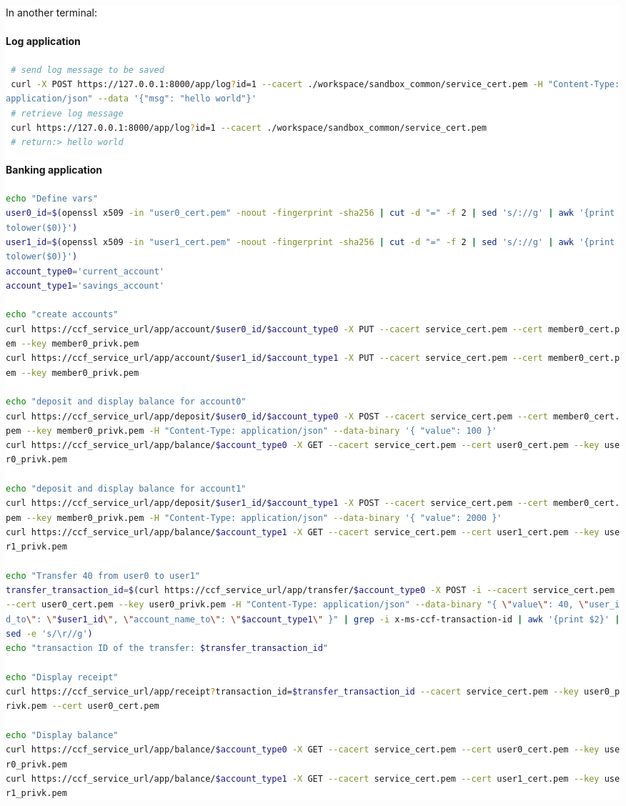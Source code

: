 In another terminal:

#### Log application
```bash
 # send log message to be saved
 curl -X POST https://127.0.0.1:8000/app/log?id=1 --cacert ./workspace/sandbox_common/service_cert.pem -H "Content-Type: application/json" --data '{"msg": "hello world"}'
 # retrieve log message
 curl https://127.0.0.1:8000/app/log?id=1 --cacert ./workspace/sandbox_common/service_cert.pem
 # return:> hello world
```

#### Banking application
```bash
echo "Define vars"
user0_id=$(openssl x509 -in "user0_cert.pem" -noout -fingerprint -sha256 | cut -d "=" -f 2 | sed 's/://g' | awk '{print tolower($0)}')
user1_id=$(openssl x509 -in "user1_cert.pem" -noout -fingerprint -sha256 | cut -d "=" -f 2 | sed 's/://g' | awk '{print tolower($0)}')
account_type0='current_account'
account_type1='savings_account'

echo "create accounts"
curl https://ccf_service_url/app/account/$user0_id/$account_type0 -X PUT --cacert service_cert.pem --cert member0_cert.pem --key member0_privk.pem
curl https://ccf_service_url/app/account/$user1_id/$account_type1 -X PUT --cacert service_cert.pem --cert member0_cert.pem --key member0_privk.pem

echo "deposit and display balance for account0"
curl https://ccf_service_url/app/deposit/$user0_id/$account_type0 -X POST --cacert service_cert.pem --cert member0_cert.pem --key member0_privk.pem -H "Content-Type: application/json" --data-binary '{ "value": 100 }'
curl https://ccf_service_url/app/balance/$account_type0 -X GET --cacert service_cert.pem --cert user0_cert.pem --key user0_privk.pem

echo "deposit and display balance for account1"
curl https://ccf_service_url/app/deposit/$user1_id/$account_type1 -X POST --cacert service_cert.pem --cert member0_cert.pem --key member0_privk.pem -H "Content-Type: application/json" --data-binary '{ "value": 2000 }'
curl https://ccf_service_url/app/balance/$account_type1 -X GET --cacert service_cert.pem --cert user1_cert.pem --key user1_privk.pem

echo "Transfer 40 from user0 to user1"
transfer_transaction_id=$(curl https://ccf_service_url/app/transfer/$account_type0 -X POST -i --cacert service_cert.pem --cert user0_cert.pem --key user0_privk.pem -H "Content-Type: application/json" --data-binary "{ \"value\": 40, \"user_id_to\": \"$user1_id\", \"account_name_to\": \"$account_type1\" }" | grep -i x-ms-ccf-transaction-id | awk '{print $2}' | sed -e 's/\r//g')
echo "transaction ID of the transfer: $transfer_transaction_id"

echo "Display receipt"
curl https://ccf_service_url/app/receipt?transaction_id=$transfer_transaction_id --cacert service_cert.pem --key user0_privk.pem --cert user0_cert.pem

echo "Display balance"
curl https://ccf_service_url/app/balance/$account_type0 -X GET --cacert service_cert.pem --cert user0_cert.pem --key user0_privk.pem
curl https://ccf_service_url/app/balance/$account_type1 -X GET --cacert service_cert.pem --cert user1_cert.pem --key user1_privk.pem
```

